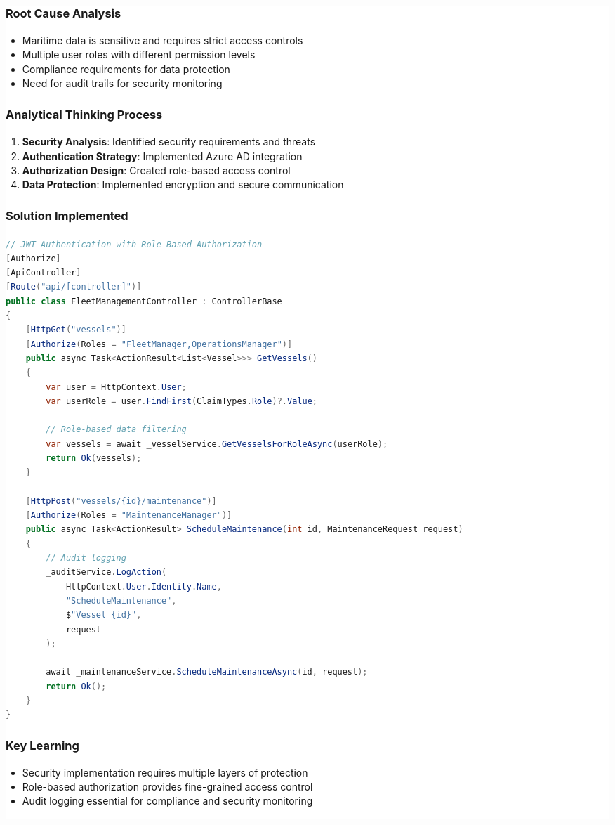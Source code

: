 ### **Root Cause Analysis**
- Maritime data is sensitive and requires strict access controls
- Multiple user roles with different permission levels
- Compliance requirements for data protection
- Need for audit trails for security monitoring

### **Analytical Thinking Process**
1. **Security Analysis**: Identified security requirements and threats
2. **Authentication Strategy**: Implemented Azure AD integration
3. **Authorization Design**: Created role-based access control
4. **Data Protection**: Implemented encryption and secure communication

### **Solution Implemented**
```csharp
// JWT Authentication with Role-Based Authorization
[Authorize]
[ApiController]
[Route("api/[controller]")]
public class FleetManagementController : ControllerBase
{
    [HttpGet("vessels")]
    [Authorize(Roles = "FleetManager,OperationsManager")]
    public async Task<ActionResult<List<Vessel>>> GetVessels()
    {
        var user = HttpContext.User;
        var userRole = user.FindFirst(ClaimTypes.Role)?.Value;
        
        // Role-based data filtering
        var vessels = await _vesselService.GetVesselsForRoleAsync(userRole);
        return Ok(vessels);
    }
    
    [HttpPost("vessels/{id}/maintenance")]
    [Authorize(Roles = "MaintenanceManager")]
    public async Task<ActionResult> ScheduleMaintenance(int id, MaintenanceRequest request)
    {
        // Audit logging
        _auditService.LogAction(
            HttpContext.User.Identity.Name,
            "ScheduleMaintenance",
            $"Vessel {id}",
            request
        );
        
        await _maintenanceService.ScheduleMaintenanceAsync(id, request);
        return Ok();
    }
}
```

### **Key Learning**
- Security implementation requires multiple layers of protection
- Role-based authorization provides fine-grained access control
- Audit logging essential for compliance and security monitoring

---